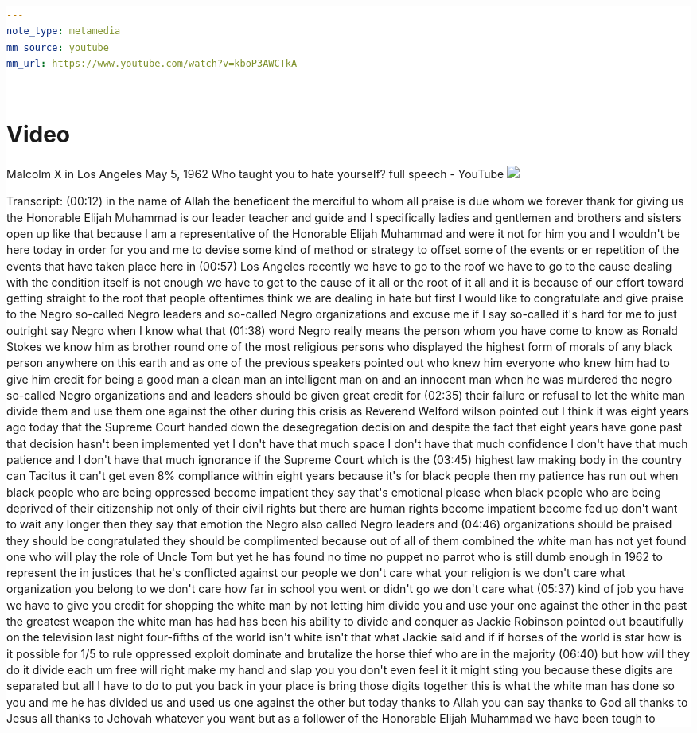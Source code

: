 ```yaml
---
note_type: metamedia
mm_source: youtube
mm_url: https://www.youtube.com/watch?v=kboP3AWCTkA
---
```


# Video

Malcolm X in Los Angeles May 5, 1962 Who taught you to hate yourself? full speech - YouTube
![](https://www.youtube.com/watch?v=kboP3AWCTkA)

Transcript:
(00:12) in the name of Allah the beneficent the merciful to whom all praise is due whom we forever thank for giving us the Honorable Elijah Muhammad is our leader teacher and guide and I specifically ladies and gentlemen and brothers and sisters open up like that because I am a representative of the Honorable Elijah Muhammad and were it not for him you and I wouldn't be here today in order for you and me to devise some kind of method or strategy to offset some of the events or er repetition of the events that have taken place here in
(00:57) Los Angeles recently we have to go to the roof we have to go to the cause dealing with the condition itself is not enough we have to get to the cause of it all or the root of it all and it is because of our effort toward getting straight to the root that people oftentimes think we are dealing in hate but first I would like to congratulate and give praise to the Negro so-called Negro leaders and so-called Negro organizations and excuse me if I say so-called it's hard for me to just outright say Negro when I know what that
(01:38) word Negro really means the person whom you have come to know as Ronald Stokes we know him as brother round one of the most religious persons who displayed the highest form of morals of any black person anywhere on this earth and as one of the previous speakers pointed out who knew him everyone who knew him had to give him credit for being a good man a clean man an intelligent man on and an innocent man when he was murdered the negro so-called Negro organizations and and leaders should be given great credit for
(02:35) their failure or refusal to let the white man divide them and use them one against the other during this crisis as Reverend Welford wilson pointed out I think it was eight years ago today that the Supreme Court handed down the desegregation decision and despite the fact that eight years have gone past that decision hasn't been implemented yet I don't have that much space I don't have that much confidence I don't have that much patience and I don't have that much ignorance if the Supreme Court which is the
(03:45) highest law making body in the country can Tacitus it can't get even 8% compliance within eight years because it's for black people then my patience has run out when black people who are being oppressed become impatient they say that's emotional please when black people who are being deprived of their citizenship not only of their civil rights but there are human rights become impatient become fed up don't want to wait any longer then they say that emotion the Negro also called Negro leaders and
(04:46) organizations should be praised they should be congratulated they should be complimented because out of all of them combined the white man has not yet found one who will play the role of Uncle Tom but yet he has found no time no puppet no parrot who is still dumb enough in 1962 to represent the in justices that he's conflicted against our people we don't care what your religion is we don't care what organization you belong to we don't care how far in school you went or didn't go we don't care what
(05:37) kind of job you have we have to give you credit for shopping the white man by not letting him divide you and use your one against the other in the past the greatest weapon the white man has had has been his ability to divide and conquer as Jackie Robinson pointed out beautifully on the television last night four-fifths of the world isn't white isn't that what Jackie said and if if horses of the world is star how is it possible for 1/5 to rule oppressed exploit dominate and brutalize the horse thief who are in the majority
(06:40) but how will they do it divide each um free will right make my hand and slap you you don't even feel it it might sting you because these digits are separated but all I have to do to put you back in your place is bring those digits together this is what the white man has done so you and me he has divided us and used us one against the other but today thanks to Allah you can say thanks to God all thanks to Jesus all thanks to Jehovah whatever you want but as a follower of the Honorable Elijah Muhammad we have been tough to